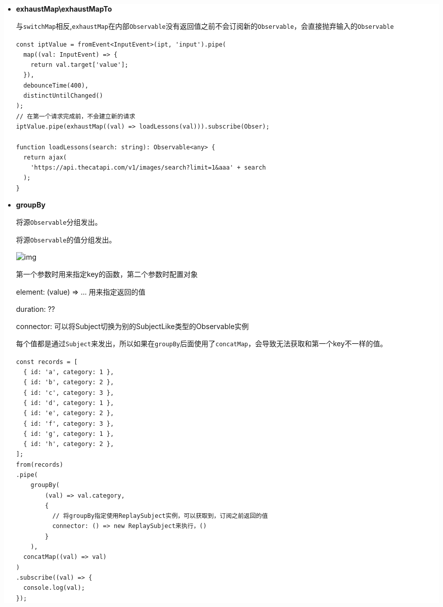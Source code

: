   ```
  ```

- **exhaustMap\exhaustMapTo**

  与`switchMap`相反,`exhaustMap`在内部`Observable`没有返回值之前不会订阅新的`Observable`，会直接抛弃输入的`Observable`

  ```
  const iptValue = fromEvent<InputEvent>(ipt, 'input').pipe(
    map((val: InputEvent) => {
      return val.target['value'];
    }),
    debounceTime(400),
    distinctUntilChanged()
  );
  // 在第一个请求完成前，不会建立新的请求
  iptValue.pipe(exhaustMap((val) => loadLessons(val))).subscribe(Obser);
  
  function loadLessons(search: string): Observable<any> {
    return ajax(
      'https://api.thecatapi.com/v1/images/search?limit=1&aaa' + search
    );
  }
  ```

- **groupBy**

  将源`Observable`分组发出。

  将源`Observable`的值分组发出。

  ![img](https://cn.rx.js.org/img/groupBy.png)

  第一个参数时用来指定key的函数，第二个参数时配置对象

  element: (value) => ...  用来指定返回的值

  duration: ??

  connector: 可以将Subject切换为别的SubjectLike类型的Observable实例

  每个值都是通过`Subject`来发出，所以如果在`groupBy`后面使用了`concatMap`，会导致无法获取和第一个key不一样的值。

  ```
  const records = [
    { id: 'a', category: 1 },
    { id: 'b', category: 2 },
    { id: 'c', category: 3 },
    { id: 'd', category: 1 },
    { id: 'e', category: 2 },
    { id: 'f', category: 3 },
    { id: 'g', category: 1 },
    { id: 'h', category: 2 },
  ];
  from(records)
  .pipe(
      groupBy(
          (val) => val.category,
          {
          	// 将groupBy指定使用ReplaySubject实例，可以获取到，订阅之前返回的值
          	connector: () => new ReplaySubject来执行，()
          }
      ),
  	concatMap((val) => val)
  )
  .subscribe((val) => {
  	console.log(val);
  });
  ```
